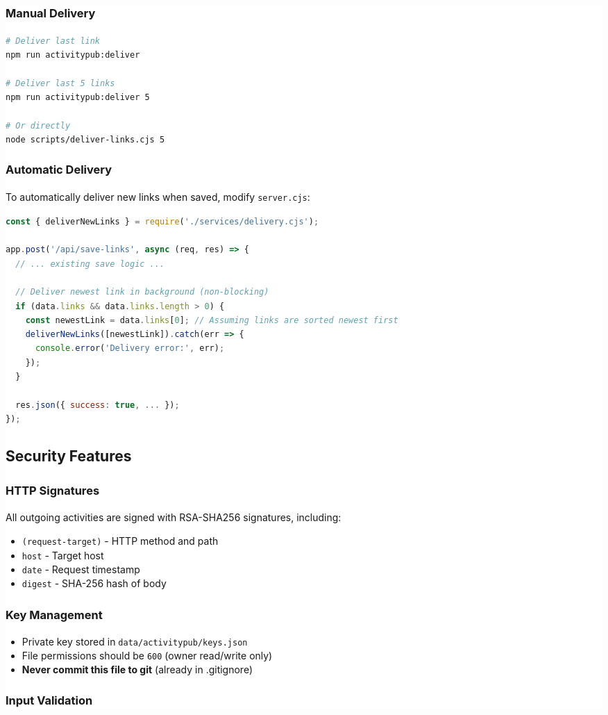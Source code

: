 ### Manual Delivery

```bash
# Deliver last link
npm run activitypub:deliver

# Deliver last 5 links
npm run activitypub:deliver 5

# Or directly
node scripts/deliver-links.cjs 5
```

### Automatic Delivery

To automatically deliver new links when saved, modify `server.cjs`:

```javascript
const { deliverNewLinks } = require('./services/delivery.cjs');

app.post('/api/save-links', async (req, res) => {
  // ... existing save logic ...

  // Deliver newest link in background (non-blocking)
  if (data.links && data.links.length > 0) {
    const newestLink = data.links[0]; // Assuming links are sorted newest first
    deliverNewLinks([newestLink]).catch(err => {
      console.error('Delivery error:', err);
    });
  }

  res.json({ success: true, ... });
});
```

## Security Features

### HTTP Signatures

All outgoing activities are signed with RSA-SHA256 signatures, including:
- `(request-target)` - HTTP method and path
- `host` - Target host
- `date` - Request timestamp
- `digest` - SHA-256 hash of body

### Key Management

- Private key stored in `data/activitypub/keys.json`
- File permissions should be `600` (owner read/write only)
- **Never commit this file to git** (already in .gitignore)

### Input Validation
